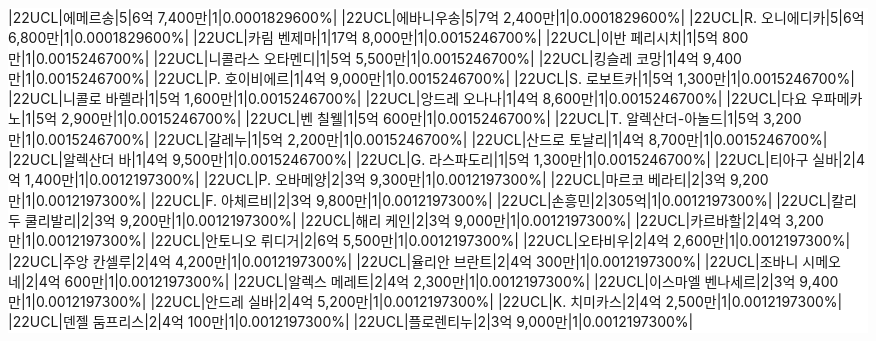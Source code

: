 |22UCL|에메르송|5|6억 7,400만|1|0.0001829600%|
|22UCL|에바니우송|5|7억 2,400만|1|0.0001829600%|
|22UCL|R. 오니에디카|5|6억 6,800만|1|0.0001829600%|
|22UCL|카림 벤제마|1|17억 8,000만|1|0.0015246700%|
|22UCL|이반 페리시치|1|5억 800만|1|0.0015246700%|
|22UCL|니콜라스 오타멘디|1|5억 5,500만|1|0.0015246700%|
|22UCL|킹슬레 코망|1|4억 9,400만|1|0.0015246700%|
|22UCL|P. 호이비에르|1|4억 9,000만|1|0.0015246700%|
|22UCL|S. 로보트카|1|5억 1,300만|1|0.0015246700%|
|22UCL|니콜로 바렐라|1|5억 1,600만|1|0.0015246700%|
|22UCL|앙드레 오나나|1|4억 8,600만|1|0.0015246700%|
|22UCL|다요 우파메카노|1|5억 2,900만|1|0.0015246700%|
|22UCL|벤 칠웰|1|5억 600만|1|0.0015246700%|
|22UCL|T. 알렉산더-아놀드|1|5억 3,200만|1|0.0015246700%|
|22UCL|갈레누|1|5억 2,200만|1|0.0015246700%|
|22UCL|산드로 토날리|1|4억 8,700만|1|0.0015246700%|
|22UCL|알렉산더 바|1|4억 9,500만|1|0.0015246700%|
|22UCL|G. 라스파도리|1|5억 1,300만|1|0.0015246700%|
|22UCL|티아구 실바|2|4억 1,400만|1|0.0012197300%|
|22UCL|P. 오바메양|2|3억 9,300만|1|0.0012197300%|
|22UCL|마르코 베라티|2|3억 9,200만|1|0.0012197300%|
|22UCL|F. 아체르비|2|3억 9,800만|1|0.0012197300%|
|22UCL|손흥민|2|305억|1|0.0012197300%|
|22UCL|칼리두 쿨리발리|2|3억 9,200만|1|0.0012197300%|
|22UCL|해리 케인|2|3억 9,000만|1|0.0012197300%|
|22UCL|카르바할|2|4억 3,200만|1|0.0012197300%|
|22UCL|안토니오 뤼디거|2|6억 5,500만|1|0.0012197300%|
|22UCL|오타비우|2|4억 2,600만|1|0.0012197300%|
|22UCL|주앙 칸셀루|2|4억 4,200만|1|0.0012197300%|
|22UCL|율리안 브란트|2|4억 300만|1|0.0012197300%|
|22UCL|조바니 시메오네|2|4억 600만|1|0.0012197300%|
|22UCL|알렉스 메레트|2|4억 2,300만|1|0.0012197300%|
|22UCL|이스마엘 벤나세르|2|3억 9,400만|1|0.0012197300%|
|22UCL|안드레 실바|2|4억 5,200만|1|0.0012197300%|
|22UCL|K. 치미카스|2|4억 2,500만|1|0.0012197300%|
|22UCL|덴젤 둠프리스|2|4억 100만|1|0.0012197300%|
|22UCL|플로렌티누|2|3억 9,000만|1|0.0012197300%|